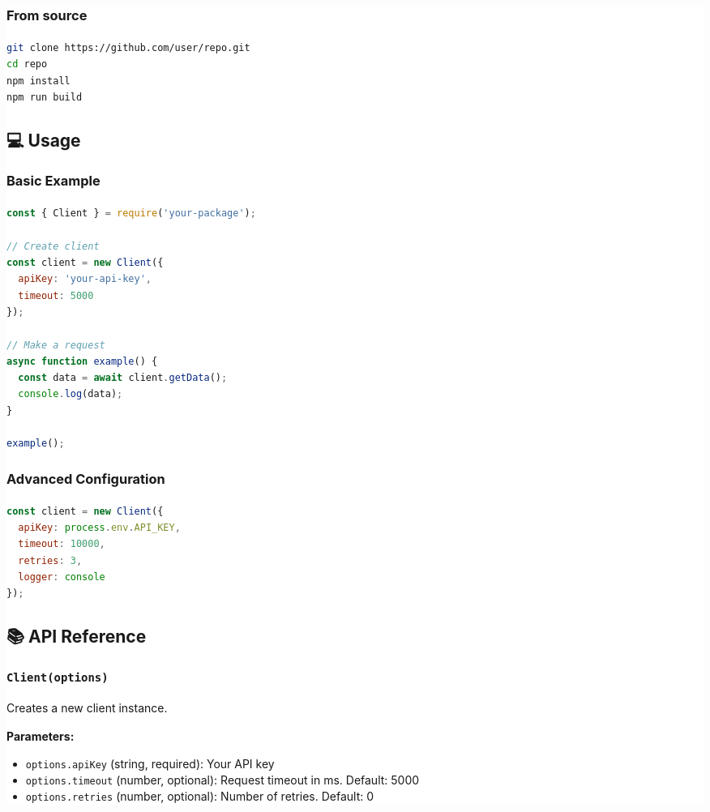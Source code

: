 ### From source

```bash
git clone https://github.com/user/repo.git
cd repo
npm install
npm run build
```

## 💻 Usage

### Basic Example

```javascript
const { Client } = require('your-package');

// Create client
const client = new Client({
  apiKey: 'your-api-key',
  timeout: 5000
});

// Make a request
async function example() {
  const data = await client.getData();
  console.log(data);
}

example();
```

### Advanced Configuration

```javascript
const client = new Client({
  apiKey: process.env.API_KEY,
  timeout: 10000,
  retries: 3,
  logger: console
});
```

## 📚 API Reference

### `Client(options)`

Creates a new client instance.

**Parameters:**
- `options.apiKey` (string, required): Your API key
- `options.timeout` (number, optional): Request timeout in ms. Default: 5000
- `options.retries` (number, optional): Number of retries. Default: 0
